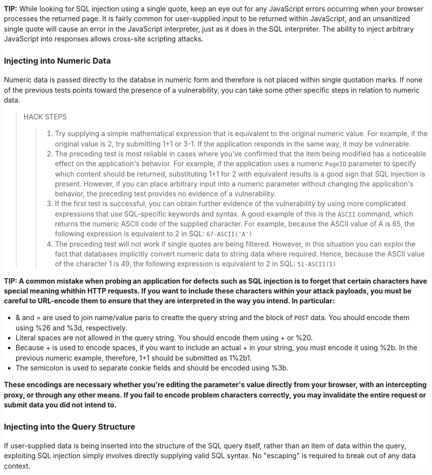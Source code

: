**TIP:** While looking for SQL injection using a single quote, keep an eye out for any JavaScript errors occurring when your browser processes the returned page. It is fairly common for user-supplied input to be returned within JavaScript, and an unsanitized single quote will cause an error in the JavaScript interpreter, just as it does in the SQL interpreter. The ability to inject arbitrary JavaScript into responses allows cross-site scripting attacks.

### Injecting into Numeric Data
Numeric data is passed directly to the databse in numeric form and therefore is not placed within single quotation marks. If none of the previous tests points toward the presence of a vulnerability, you can take some other specific steps in relation to numeric data.

> HACK STEPS
>> 1. Try supplying a simple mathematical expression that is equivalent to the original numeric value. For example, if the original value is 2, try submitting 1+1 or 3-1. If the application responds in the same way, it _may_ be vulnerable.
>> 2. The preceding test is most reliable in cases where you've confirmed that the item being modified has a noticeable effect on the application's behavior. For example, if the application uses a numeric `PageID` parameter to specify which content should be returned, substituting 1+1 for 2 with equivalent results is a good sign that SQL injection is present. However, if you can place arbitrary input into a numeric parameter without changing the application's behavior, the preceding test provides no evidence of a vulnerability.
>> 3. If the first test is successful, you can obtain further evidence of the vulnerability by using more complicated expressions that use SQL-specific keywords and syntax. A good example of this is the `ASCII` command, which returns the numeric ASCII code of the supplied character. For example, because the ASCII value of A is 65, the following expression is equivalent to 2 in SQL:
>> `67-ASCII('A')`
>> 4. The preceding test will not work if single quotes are being filtered. However, in this situation you can exploi the fact that databases implicitly convert numeric data to string data where required. Hence, because the ASCII value of the character 1 is 49, the following expression is equivalent to 2 in SQL:
>> `51-ASCII(1)`

**TIP: A common mistake when probing an application for defects such as SQL injection is to forget that certain characters have special meaning whithin HTTP requests. If you want to include these characters within your attack payloads, you must be careful to URL-encode them to ensure that they are interpreted in the way you intend. In particular:**
- & and = are used to join name/value paris to creatte the query string and the block of  `POST` data. You should encode them using %26 and %3d, respectively.
- Literal spaces are not allowed in the query string. You should encode them using + or %20.
- Because + is used to encode spaces, if you want to include an actual + in your string, you must encode it using %2b. In the previous numeric example, therefore, 1+1 should be submitted as 1%2b1.
- The semicolon is used to separate cookie fields and should be encoded using %3b.

**These encodings are necessary whether you're editing the parameter's value directly from your browser, with an intercepting proxy, or through any other means. If you fail to encode problem characters correctly, you may invalidate the entire request or submit data you did not intend to.**

### Injecting into the Query Structure
If user-supplied data is being inserted into the structure of the SQL query itself, rather than an item of data within the query, exploiting SQL injection simply involves directly supplying valid SQL syntax. No "escaping" is required to break out of any data context.
